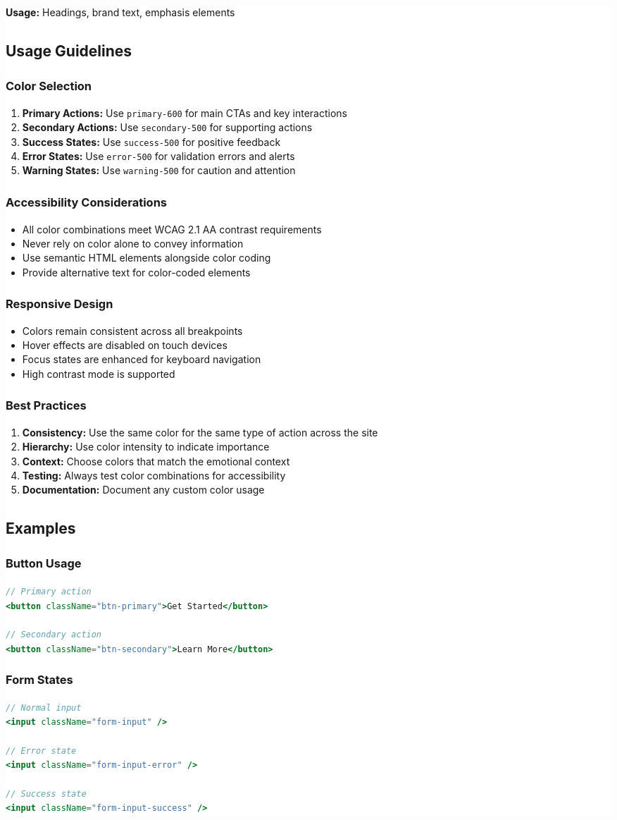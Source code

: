 **Usage:** Headings, brand text, emphasis elements

## Usage Guidelines

### Color Selection
1. **Primary Actions:** Use `primary-600` for main CTAs and key interactions
2. **Secondary Actions:** Use `secondary-500` for supporting actions
3. **Success States:** Use `success-500` for positive feedback
4. **Error States:** Use `error-500` for validation errors and alerts
5. **Warning States:** Use `warning-500` for caution and attention

### Accessibility Considerations
- All color combinations meet WCAG 2.1 AA contrast requirements
- Never rely on color alone to convey information
- Use semantic HTML elements alongside color coding
- Provide alternative text for color-coded elements

### Responsive Design
- Colors remain consistent across all breakpoints
- Hover effects are disabled on touch devices
- Focus states are enhanced for keyboard navigation
- High contrast mode is supported

### Best Practices
1. **Consistency:** Use the same color for the same type of action across the site
2. **Hierarchy:** Use color intensity to indicate importance
3. **Context:** Choose colors that match the emotional context
4. **Testing:** Always test color combinations for accessibility
5. **Documentation:** Document any custom color usage

## Examples

### Button Usage
```jsx
// Primary action
<button className="btn-primary">Get Started</button>

// Secondary action
<button className="btn-secondary">Learn More</button>
```

### Form States
```jsx
// Normal input
<input className="form-input" />

// Error state
<input className="form-input-error" />

// Success state
<input className="form-input-success" />
```
